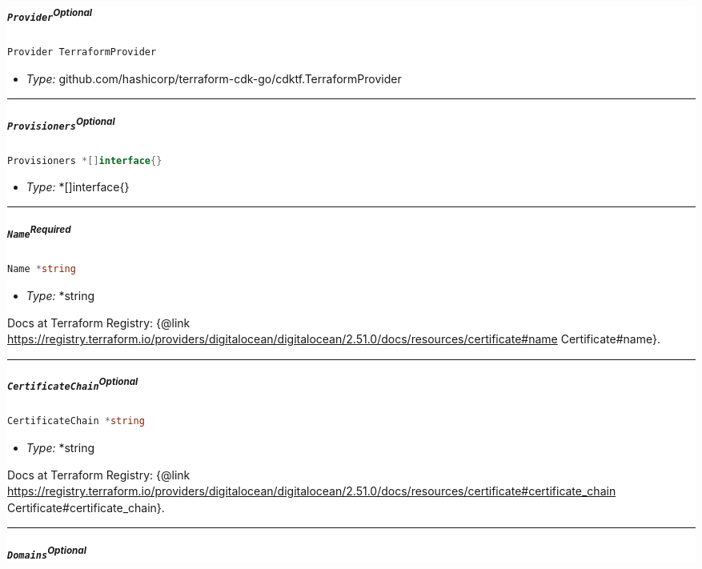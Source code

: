 
##### `Provider`<sup>Optional</sup> <a name="Provider" id="@cdktf/provider-digitalocean.certificate.CertificateConfig.property.provider"></a>

```go
Provider TerraformProvider
```

- *Type:* github.com/hashicorp/terraform-cdk-go/cdktf.TerraformProvider

---

##### `Provisioners`<sup>Optional</sup> <a name="Provisioners" id="@cdktf/provider-digitalocean.certificate.CertificateConfig.property.provisioners"></a>

```go
Provisioners *[]interface{}
```

- *Type:* *[]interface{}

---

##### `Name`<sup>Required</sup> <a name="Name" id="@cdktf/provider-digitalocean.certificate.CertificateConfig.property.name"></a>

```go
Name *string
```

- *Type:* *string

Docs at Terraform Registry: {@link https://registry.terraform.io/providers/digitalocean/digitalocean/2.51.0/docs/resources/certificate#name Certificate#name}.

---

##### `CertificateChain`<sup>Optional</sup> <a name="CertificateChain" id="@cdktf/provider-digitalocean.certificate.CertificateConfig.property.certificateChain"></a>

```go
CertificateChain *string
```

- *Type:* *string

Docs at Terraform Registry: {@link https://registry.terraform.io/providers/digitalocean/digitalocean/2.51.0/docs/resources/certificate#certificate_chain Certificate#certificate_chain}.

---

##### `Domains`<sup>Optional</sup> <a name="Domains" id="@cdktf/provider-digitalocean.certificate.CertificateConfig.property.domains"></a>
